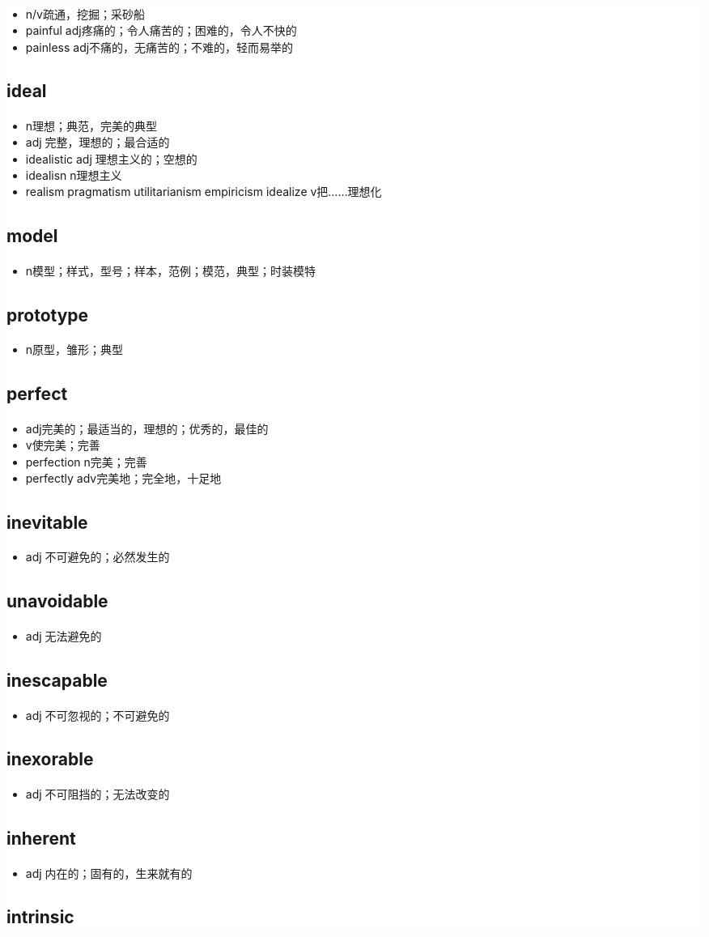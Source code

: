 * n/v疏通，挖掘；采砂船
* painful adj疼痛的；令人痛苦的；困难的，令人不快的
* painless adj不痛的，无痛苦的；不难的，轻而易举的

## ideal

* n理想；典范，完美的典型
* adj 完整，理想的；最合适的
* idealistic adj 理想主义的；空想的
* idealisn n理想主义
* realism pragmatism utilitarianism empiricism idealize v把……理想化

## model

* n模型；样式，型号；样本，范例；模范，典型；时装模特

## prototype

* n原型，雏形；典型

## perfect

* adj完美的；最适当的，理想的；优秀的，最佳的
* v使完美；完善
* perfection n完美；完善
* perfectly adv完美地；完全地，十足地

## inevitable

* adj 不可避免的；必然发生的

## unavoidable

* adj 无法避免的

## inescapable

* adj 不可忽视的；不可避免的

## inexorable

* adj 不可阻挡的；无法改变的

## inherent

* adj 内在的；固有的，生来就有的

## intrinsic
